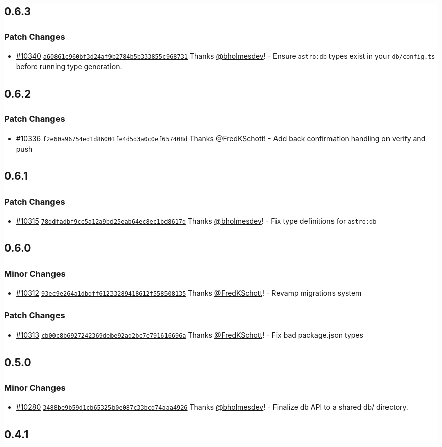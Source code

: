 ## 0.6.3

### Patch Changes

- [#10340](https://github.com/withastro/astro/pull/10340) [`a60861c960bf3d24af9b2784b5b333855c968731`](https://github.com/withastro/astro/commit/a60861c960bf3d24af9b2784b5b333855c968731) Thanks [@bholmesdev](https://github.com/bholmesdev)! - Ensure `astro:db` types exist in your `db/config.ts` before running type generation.

## 0.6.2

### Patch Changes

- [#10336](https://github.com/withastro/astro/pull/10336) [`f2e60a96754ed1d86001fe4d5d3a0c0ef657408d`](https://github.com/withastro/astro/commit/f2e60a96754ed1d86001fe4d5d3a0c0ef657408d) Thanks [@FredKSchott](https://github.com/FredKSchott)! - Add back confirmation handling on verify and push

## 0.6.1

### Patch Changes

- [#10315](https://github.com/withastro/astro/pull/10315) [`78ddfadbf9cc5a12a9bd25eab64ec8ec1bd8617d`](https://github.com/withastro/astro/commit/78ddfadbf9cc5a12a9bd25eab64ec8ec1bd8617d) Thanks [@bholmesdev](https://github.com/bholmesdev)! - Fix type definitions for `astro:db`

## 0.6.0

### Minor Changes

- [#10312](https://github.com/withastro/astro/pull/10312) [`93ec9e264a1dbdff61233289418612f558508135`](https://github.com/withastro/astro/commit/93ec9e264a1dbdff61233289418612f558508135) Thanks [@FredKSchott](https://github.com/FredKSchott)! - Revamp migrations system

### Patch Changes

- [#10313](https://github.com/withastro/astro/pull/10313) [`cb00c8b6927242369debe92ad2bc7e791616696a`](https://github.com/withastro/astro/commit/cb00c8b6927242369debe92ad2bc7e791616696a) Thanks [@FredKSchott](https://github.com/FredKSchott)! - Fix bad package.json types

## 0.5.0

### Minor Changes

- [#10280](https://github.com/withastro/astro/pull/10280) [`3488be9b59d1cb65325b0e087c33bcd74aaa4926`](https://github.com/withastro/astro/commit/3488be9b59d1cb65325b0e087c33bcd74aaa4926) Thanks [@bholmesdev](https://github.com/bholmesdev)! - Finalize db API to a shared db/ directory.

## 0.4.1
